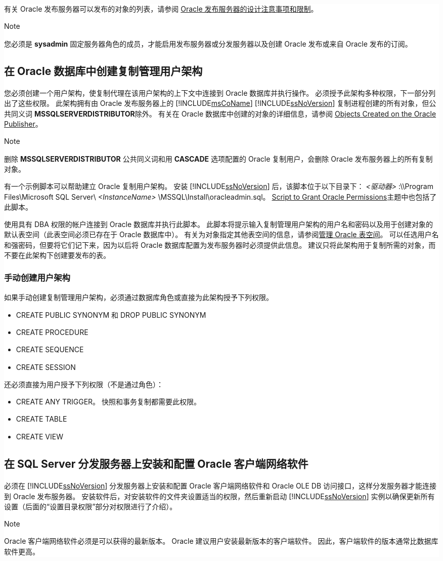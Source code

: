 
 有关 Oracle 发布服务器可以发布的对象的列表，请参阅 [Oracle 发布服务器的设计注意事项和限制](../../../relational-databases/replication/non-sql/design-considerations-and-limitations-for-oracle-publishers.md)。  
  
> [!NOTE]  
>  您必须是 **sysadmin** 固定服务器角色的成员，才能启用发布服务器或分发服务器以及创建 Oracle 发布或来自 Oracle 发布的订阅。  
  
## <a name="creating-the-replication-administrative-user-schema-within-the-oracle-database"></a>在 Oracle 数据库中创建复制管理用户架构  
 您必须创建一个用户架构，使复制代理在该用户架构的上下文中连接到 Oracle 数据库并执行操作。 必须授予此架构多种权限，下一部分列出了这些权限。 此架构拥有由 Oracle 发布服务器上的 [!INCLUDE[msCoName](../../../includes/msconame-md.md)] [!INCLUDE[ssNoVersion](../../../includes/ssnoversion-md.md)] 复制进程创建的所有对象，但公共同义词 **MSSQLSERVERDISTRIBUTOR**除外。 有关在 Oracle 数据库中创建的对象的详细信息，请参阅 [Objects Created on the Oracle Publisher](../../../relational-databases/replication/non-sql/objects-created-on-the-oracle-publisher.md)。  
  
> [!NOTE]  
>  删除 **MSSQLSERVERDISTRIBUTOR** 公共同义词和用 **CASCADE** 选项配置的 Oracle 复制用户，会删除 Oracle 发布服务器上的所有复制对象。  
  
 有一个示例脚本可以帮助建立 Oracle 复制用户架构。 安装 [!INCLUDE[ssNoVersion](../../../includes/ssnoversion-md.md)] 后，该脚本位于以下目录下： *\<驱动器>* :\\\Program Files\Microsoft SQL Server\\ *\<InstanceName>* \MSSQL\Install\oracleadmin.sql。 [Script to Grant Oracle Permissions](../../../relational-databases/replication/non-sql/script-to-grant-oracle-permissions.md)主题中也包括了此脚本。  
  
 使用具有 DBA 权限的帐户连接到 Oracle 数据库并执行此脚本。 此脚本将提示输入复制管理用户架构的用户名和密码以及用于创建对象的默认表空间（此表空间必须已存在于 Oracle 数据库中）。 有关为对象指定其他表空间的信息，请参阅[管理 Oracle 表空间](../../../relational-databases/replication/non-sql/manage-oracle-tablespaces.md)。 可以任选用户名和强密码，但要将它们记下来，因为以后将 Oracle 数据库配置为发布服务器时必须提供此信息。 建议只将此架构用于复制所需的对象，而不要在此架构下创建要发布的表。  
  
### <a name="creating-the-user-schema-manually"></a>手动创建用户架构  
 如果手动创建复制管理用户架构，必须通过数据库角色或直接为此架构授予下列权限。  
  
-   CREATE PUBLIC SYNONYM 和 DROP PUBLIC SYNONYM  
  
-   CREATE PROCEDURE  
  
-   CREATE SEQUENCE  
  
-   CREATE SESSION  
  
 还必须直接为用户授予下列权限（不是通过角色）：  
  
-   CREATE ANY TRIGGER。 快照和事务复制都需要此权限。  
  
-   CREATE TABLE  
  
-   CREATE VIEW  
  
## <a name="installing-and-configuring-oracle-client-networking-software-on-the-sql-server-distributor"></a>在 SQL Server 分发服务器上安装和配置 Oracle 客户端网络软件  
 必须在 [!INCLUDE[ssNoVersion](../../../includes/ssnoversion-md.md)] 分发服务器上安装和配置 Oracle 客户端网络软件和 Oracle OLE DB 访问接口，这样分发服务器才能连接到 Oracle 发布服务器。 安装软件后，对安装软件的文件夹设置适当的权限，然后重新启动 [!INCLUDE[ssNoVersion](../../../includes/ssnoversion-md.md)] 实例以确保更新所有设置（后面的“设置目录权限”部分对权限进行了介绍）。  
  
> [!NOTE]  
>  Oracle 客户端网络软件必须是可以获得的最新版本。 Oracle 建议用户安装最新版本的客户端软件。 因此，客户端软件的版本通常比数据库软件更高。  
  